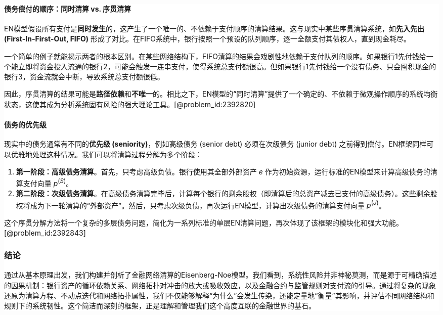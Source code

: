 #### 债务偿付的顺序：同时清算 vs. 序贯清算

EN模型假设所有支付是**同时发生**的，这产生了一个唯一的、不依赖于支付顺序的清算结果。这与现实中某些序贯清算系统，如**先入先出 (First-In-First-Out, FIFO)** 形成了对比。在FIFO系统中，银行按照一个预设的队列顺序，逐一全额支付其债权人，直到现金耗尽。

一个简单的例子就能揭示两者的根本区别。在某些网络结构下，FIFO清算的结果会戏剧性地依赖于支付队列的顺序。如果银行1先付钱给一个能立即将资金投入流通的银行2，可能会触发一连串支付，使得系统总支付额很高。但如果银行1先付钱给一个没有债务、只会囤积现金的银行3，资金流就会中断，导致系统总支付额很低。

因此，序贯清算的结果可能是**路径依赖**和**不唯一**的。相比之下，EN模型的“同时清算”提供了一个确定的、不依赖于微观操作顺序的系统均衡状态，这使其成为分析系统固有风险的强大理论工具。[@problem_id:2392820]

#### 债务的优先级

现实中的债务通常有不同的**优先级 (seniority)**，例如高级债务 (senior debt) 必须在次级债务 (junior debt) 之前得到偿付。EN框架同样可以优雅地处理这种情况。我们可以将清算过程分解为多个阶段：

1.  **第一阶段：高级债务清算**。首先，只考虑高级负债。银行使用其全部外部资产 $e$ 作为初始资源，运行标准的EN模型来计算高级债务的清算支付向量 $p^{(S)}$。
2.  **第二阶段：次级债务清算**。在高级债务清算完毕后，计算每个银行的剩余股权（即清算后的总资产减去已支付的高级债务）。这些剩余股权将成为下一轮清算的“外部资产”。然后，只考虑次级负债，再次运行EN模型，计算出次级债务的清算支付向量 $p^{(J)}$。

这个序贯分解方法将一个复杂的多层债务问题，简化为一系列标准的单层EN清算问题，再次体现了该框架的模块化和强大功能。[@problem_id:2392843]

### 结论

通过从基本原理出发，我们构建并剖析了金融网络清算的Eisenberg-Noe模型。我们看到，系统性风险并非神秘莫测，而是源于可精确描述的因果机制：银行资产的循环依赖关系、网络拓扑对冲击的放大或吸收效应，以及金融合约与监管规则对支付流的引导。通过将复杂的现象还原为清算方程、不动点迭代和网络拓扑属性，我们不仅能够解释“为什么”会发生传染，还能定量地“衡量”其影响，并评估不同网络结构和规则下的系统韧性。这个简洁而深刻的框架，正是理解和管理我们这个高度互联的金融世界的基石。

